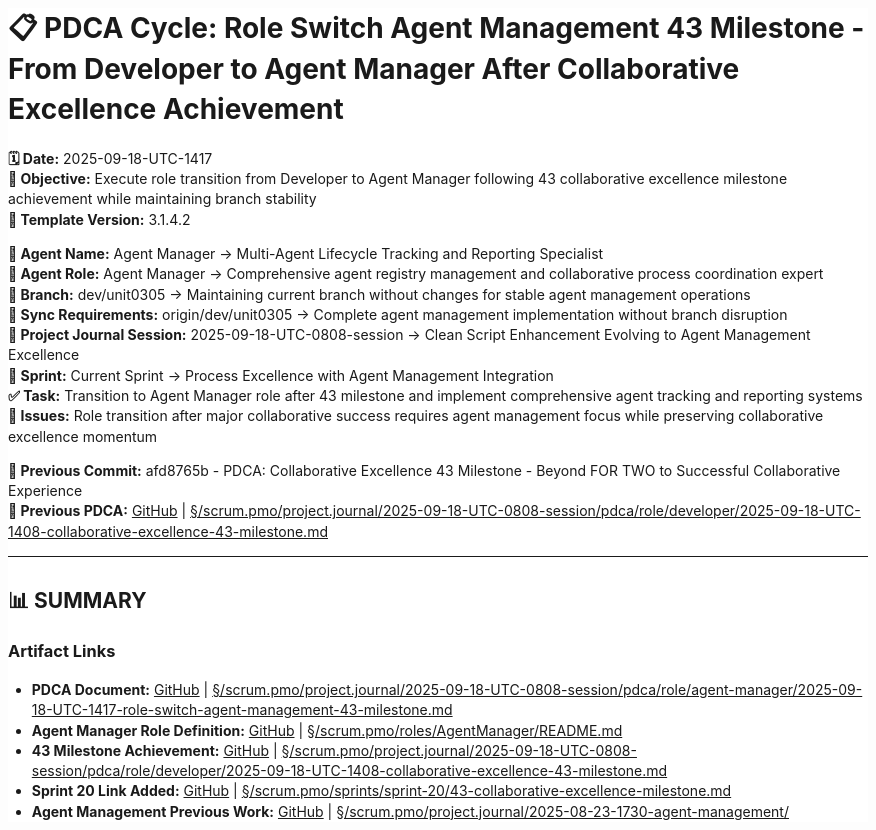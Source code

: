# 📋 **PDCA Cycle: Role Switch Agent Management 43 Milestone - From Developer to Agent Manager After Collaborative Excellence Achievement**

**🗓️ Date:** 2025-09-18-UTC-1417  
**🎯 Objective:** Execute role transition from Developer to Agent Manager following 43 collaborative excellence milestone achievement while maintaining branch stability  
**🎯 Template Version:** 3.1.4.2  

**👤 Agent Name:** Agent Manager → Multi-Agent Lifecycle Tracking and Reporting Specialist  
**👤 Agent Role:** Agent Manager → Comprehensive agent registry management and collaborative process coordination expert  
**👤 Branch:** dev/unit0305 → Maintaining current branch without changes for stable agent management operations  
**🔄 Sync Requirements:** origin/dev/unit0305 → Complete agent management implementation without branch disruption  
**🎯 Project Journal Session:** 2025-09-18-UTC-0808-session → Clean Script Enhancement Evolving to Agent Management Excellence  
**🎯 Sprint:** Current Sprint → Process Excellence with Agent Management Integration  
**✅ Task:** Transition to Agent Manager role after 43 milestone and implement comprehensive agent tracking and reporting systems  
**🚨 Issues:** Role transition after major collaborative success requires agent management focus while preserving collaborative excellence momentum  

**📎 Previous Commit:** afd8765b - PDCA: Collaborative Excellence 43 Milestone - Beyond FOR TWO to Successful Collaborative Experience  
**🔗 Previous PDCA:** [GitHub](https://github.com/Cerulean-Circle-GmbH/Web4Articles/blob/dev/unit0305/scrum.pmo/project.journal/2025-09-18-UTC-0808-session/pdca/role/developer/2025-09-18-UTC-1408-collaborative-excellence-43-milestone.md) | [§/scrum.pmo/project.journal/2025-09-18-UTC-0808-session/pdca/role/developer/2025-09-18-UTC-1408-collaborative-excellence-43-milestone.md](../developer/2025-09-18-UTC-1408-collaborative-excellence-43-milestone.md)

---

## **📊 SUMMARY**

### **Artifact Links**
- **PDCA Document:** [GitHub](https://github.com/Cerulean-Circle-GmbH/Web4Articles/blob/dev/unit0305/scrum.pmo/project.journal/2025-09-18-UTC-0808-session/pdca/role/agent-manager/2025-09-18-UTC-1417-role-switch-agent-management-43-milestone.md) | [§/scrum.pmo/project.journal/2025-09-18-UTC-0808-session/pdca/role/agent-manager/2025-09-18-UTC-1417-role-switch-agent-management-43-milestone.md](./2025-09-18-UTC-1417-role-switch-agent-management-43-milestone.md)
- **Agent Manager Role Definition:** [GitHub](https://github.com/Cerulean-Circle-GmbH/Web4Articles/blob/dev/unit0305/scrum.pmo/roles/AgentManager/README.md) | [§/scrum.pmo/roles/AgentManager/README.md](../../../../../roles/AgentManager/README.md)
- **43 Milestone Achievement:** [GitHub](https://github.com/Cerulean-Circle-GmbH/Web4Articles/blob/dev/unit0305/scrum.pmo/project.journal/2025-09-18-UTC-0808-session/pdca/role/developer/2025-09-18-UTC-1408-collaborative-excellence-43-milestone.md) | [§/scrum.pmo/project.journal/2025-09-18-UTC-0808-session/pdca/role/developer/2025-09-18-UTC-1408-collaborative-excellence-43-milestone.md](../developer/2025-09-18-UTC-1408-collaborative-excellence-43-milestone.md)
- **Sprint 20 Link Added:** [GitHub](https://github.com/Cerulean-Circle-GmbH/Web4Articles/blob/dev/unit0305/scrum.pmo/sprints/sprint-20/43-collaborative-excellence-milestone.md) | [§/scrum.pmo/sprints/sprint-20/43-collaborative-excellence-milestone.md](../../../../sprints/sprint-20/43-collaborative-excellence-milestone.md)
- **Agent Management Previous Work:** [GitHub](https://github.com/Cerulean-Circle-GmbH/Web4Articles/blob/dev/unit0305/scrum.pmo/project.journal/2025-08-23-1730-agent-management/) | [§/scrum.pmo/project.journal/2025-08-23-1730-agent-management/](../../../2025-08-23-1730-agent-management/)
